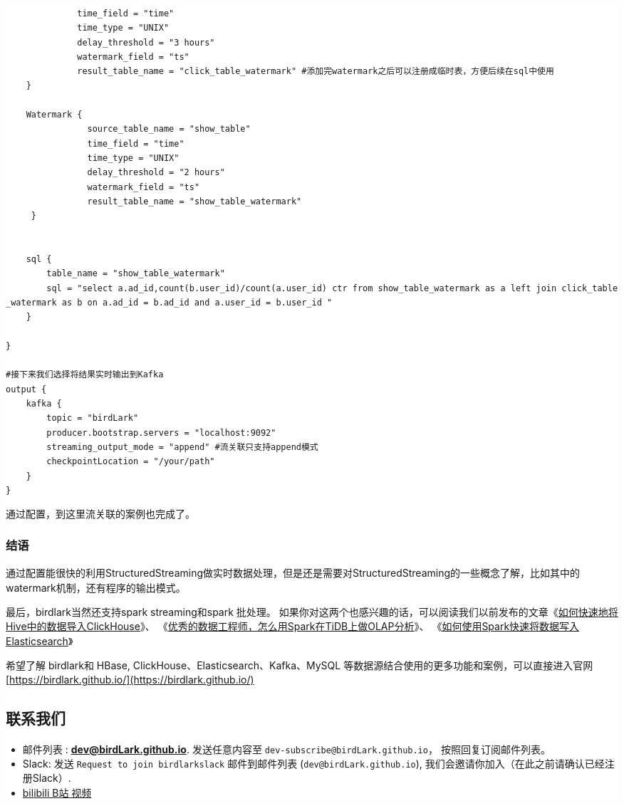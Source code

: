 ```
              time_field = "time"
              time_type = "UNIX"               
              delay_threshold = "3 hours"
              watermark_field = "ts" 
              result_table_name = "click_table_watermark" #添加完watermark之后可以注册成临时表，方便后续在sql中使用
    }
    
    Watermark {
                source_table_name = "show_table" 
                time_field = "time"
                time_type = "UNIX"               
                delay_threshold = "2 hours"
                watermark_field = "ts" 
                result_table_name = "show_table_watermark" 
     }
    
    
    sql {
        table_name = "show_table_watermark"
        sql = "select a.ad_id,count(b.user_id)/count(a.user_id) ctr from show_table_watermark as a left join click_table_watermark as b on a.ad_id = b.ad_id and a.user_id = b.user_id "
    }
    
}

#接下来我们选择将结果实时输出到Kafka
output {
    kafka {
        topic = "birdLark"
        producer.bootstrap.servers = "localhost:9092"
        streaming_output_mode = "append" #流关联只支持append模式
        checkpointLocation = "/your/path"
    }
}
```

通过配置，到这里流关联的案例也完成了。

### 结语
通过配置能很快的利用StructuredStreaming做实时数据处理，但是还是需要对StructuredStreaming的一些概念了解，比如其中的watermark机制，还有程序的输出模式。

最后，birdlark当然还支持spark streaming和spark 批处理。
如果你对这两个也感兴趣的话，可以阅读我们以前发布的文章《[如何快速地将Hive中的数据导入ClickHouse](i18n/zh-CN/docusaurus-plugin-content-blog/current/2021-12-30-hive-to-clickhouse.mdtent-blog/current/2021-12-30-hive-to-clickhouse.md)》、
《[优秀的数据工程师，怎么用Spark在TiDB上做OLAP分析](i18n/zh-CN/docusaurus-plugin-content-blog/current/2021-12-30-spark-execute-tidb.mdtent-blog/current/2021-12-30-spark-execute-tidb.md)》、
《[如何使用Spark快速将数据写入Elasticsearch](i18n/zh-CN/docusaurus-plugin-content-blog/2021-12-30-spark-execute-elasticsearch.md/current/2021-12-30-spark-execute-elasticsearch.md)》

希望了解 birdlark和 HBase, ClickHouse、Elasticsearch、Kafka、MySQL 等数据源结合使用的更多功能和案例，可以直接进入官网 [https://birdlark.github.io/](https://birdlark.github.io/)

## 联系我们
* 邮件列表 : **dev@birdLark.github.io**. 发送任意内容至 `dev-subscribe@birdLark.github.io`， 按照回复订阅邮件列表。
* Slack: 发送 `Request to join birdlarkslack` 邮件到邮件列表 (`dev@birdLark.github.io`), 我们会邀请你加入（在此之前请确认已经注册Slack）.
* [bilibili B站 视频](https://space.bilibili.com/1542095008)
